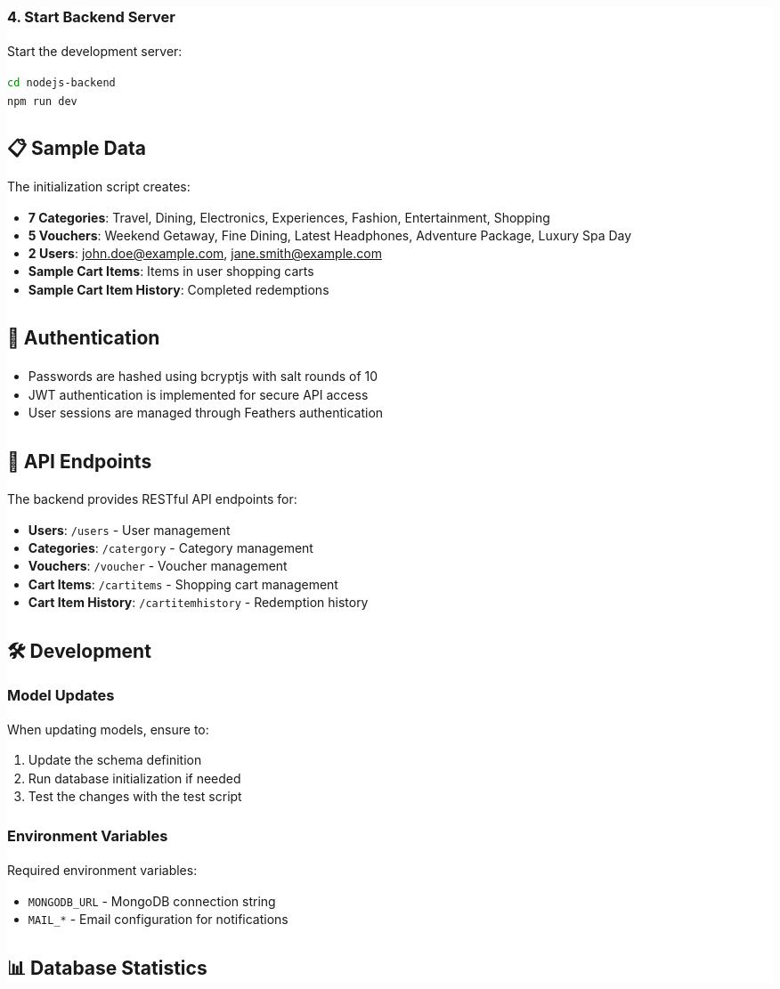### 4. Start Backend Server
Start the development server:

```bash
cd nodejs-backend
npm run dev
```

## 📋 Sample Data

The initialization script creates:

- **7 Categories**: Travel, Dining, Electronics, Experiences, Fashion, Entertainment, Shopping
- **5 Vouchers**: Weekend Getaway, Fine Dining, Latest Headphones, Adventure Package, Luxury Spa Day
- **2 Users**: john.doe@example.com, jane.smith@example.com
- **Sample Cart Items**: Items in user shopping carts
- **Sample Cart Item History**: Completed redemptions

## 🔐 Authentication

- Passwords are hashed using bcryptjs with salt rounds of 10
- JWT authentication is implemented for secure API access
- User sessions are managed through Feathers authentication

## 📝 API Endpoints

The backend provides RESTful API endpoints for:

- **Users**: `/users` - User management
- **Categories**: `/catergory` - Category management
- **Vouchers**: `/voucher` - Voucher management
- **Cart Items**: `/cartitems` - Shopping cart management
- **Cart Item History**: `/cartitemhistory` - Redemption history

## 🛠️ Development

### Model Updates
When updating models, ensure to:
1. Update the schema definition
2. Run database initialization if needed
3. Test the changes with the test script

### Environment Variables
Required environment variables:
- `MONGODB_URL` - MongoDB connection string
- `MAIL_*` - Email configuration for notifications

## 📊 Database Statistics
